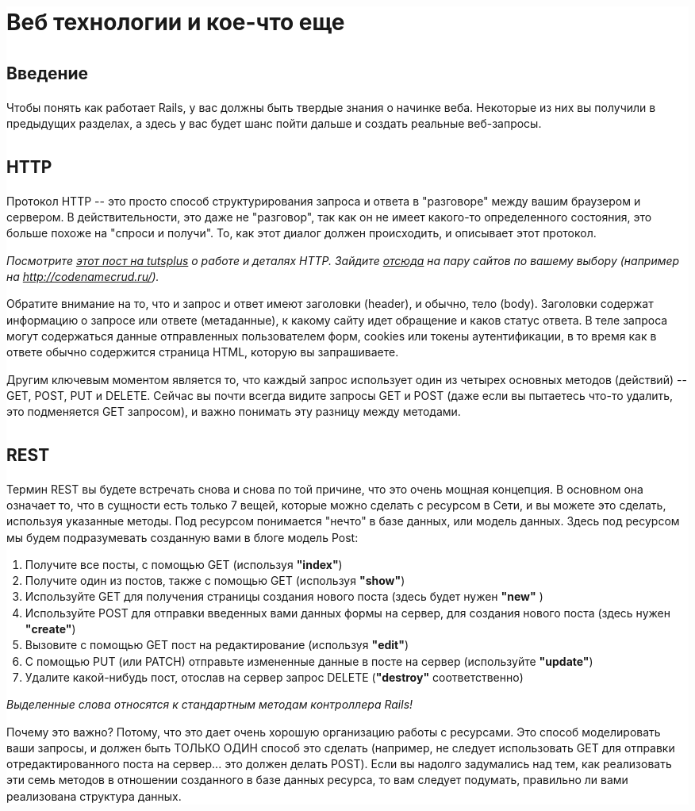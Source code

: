 # Веб технологии и кое-что еще

## Введение

Чтобы понять как работает Rails, у вас должны быть твердые знания о начинке веба. Некоторые из них вы получили в предыдущих разделах, а здесь у вас будет шанс пойти дальше и создать реальные веб-запросы.

## HTTP

Протокол HTTP -- это просто способ структурирования запроса и ответа в "разговоре" между вашим браузером и сервером. В действительности, это даже не "разговор", так как он не имеет какого-то определенного состояния, это больше похоже на "спроси и получи". То, как этот диалог должен происходить, и описывает этот протокол.

*Посмотрите [этот пост на tutsplus](http://code.tutsplus.com/tutorials/http-the-protocol-every-web-developer-must-know-part-1--net-31177) о работе и деталях HTTP. Зайдите [отсюда](http://testuri.org/sniffer) на пару сайтов по вашему выбору (например на http://codenamecrud.ru/).*

Обратите внимание на то, что и запрос и ответ имеют заголовки (header), и обычно, тело (body). Заголовки содержат информацию о запросе или ответе (метаданные), к какому сайту идет обращение и каков статус ответа. В теле запроса могут содержаться данные отправленных пользователем форм, cookies или токены аутентификации, в то время как в ответе обычно содержится страница HTML, которую вы запрашиваете.

Другим ключевым моментом является то, что каждый запрос использует один из четырех основных методов (действий) -- GET, POST, PUT и DELETE. Сейчас вы почти всегда видите запросы GET и POST (даже если вы пытаетесь что-то удалить, это подменяется GET запросом), и важно понимать эту разницу между методами.

## REST

Термин REST вы будете встречать снова и снова по той причине, что это очень мощная концепция. В основном она означает то, что в сущности есть только 7 вещей, которые можно сделать с ресурсом в Сети, и вы можете это сделать, используя указанные методы. Под ресурсом понимается "нечто" в базе данных, или модель данных. Здесь под ресурсом мы будем подразумевать созданную вами в блоге модель Post:

1. Получите все посты, с помощью GET (используя **"index"**)
2. Получите один из постов, также с помощью GET (используя **"show"**)
3. Используйте GET для получения страницы создания нового поста (здесь будет нужен **"new"** )
4. Используйте POST для отправки введенных вами данных формы на сервер, для создания нового поста (здесь нужен **"create"**)
5. Вызовите с помощью GET пост на редактирование (используя **"edit"**)
6. С помощью PUT (или PATCH) отправьте измененные данные в посте на сервер (используйте **"update"**)
7. Удалите какой-нибудь пост, отослав на сервер запрос DELETE (**"destroy"** соответственно)

*Выделенные слова относятся к стандартным методам контроллера Rails!*

Почему это важно? Потому, что это дает очень хорошую организацию работы с ресурсами. Это способ моделировать ваши запросы, и должен быть ТОЛЬКО ОДИН способ это сделать (например, не следует использовать GET для отправки отредактированного поста на сервер... это должен делать POST). Если вы надолго задумались над тем, как реализовать эти семь методов в отношении созданного в базе данных ресурса, то вам следует подумать, правильно ли вами реализована структура данных.

